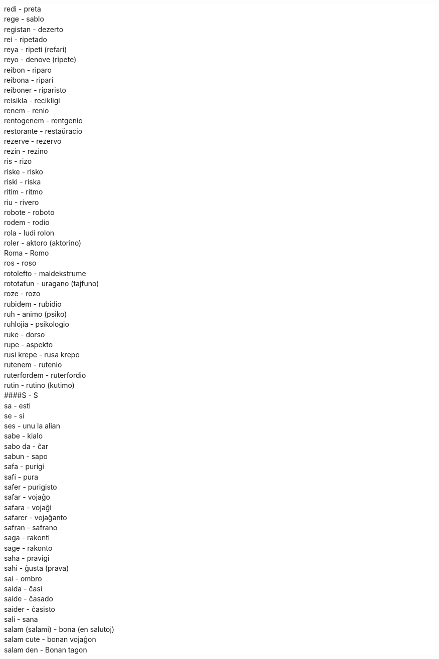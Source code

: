 redi - preta  
rege - sablo  
registan - dezerto  
rei - ripetado  
reya - ripeti (refari)  
reyo - denove (ripete)  
reibon - riparo  
reibona - ripari  
reiboner - riparisto  
reisikla - recikligi  
renem - renio  
rentogenem - rentgenio  
restorante - restaŭracio  
rezerve - rezervo  
rezin - rezino  
ris - rizo  
riske - risko  
riski - riska  
ritim - ritmo  
riu - rivero  
robote - roboto  
rodem - rodio  
rola - ludi rolon  
roler - aktoro (aktorino)  
Roma - Romo  
ros - roso  
rotolefto - maldekstrume  
rototafun - uragano (tajfuno)  
roze - rozo  
rubidem - rubidio  
ruh - animo (psiko)  
ruhlojia - psikologio  
ruke - dorso  
rupe - aspekto  
rusi krepe - rusa krepo  
rutenem - rutenio  
ruterfordem - ruterfordio  
rutin - rutino (kutimo)  
####S - S  
sa - esti  
se - si  
ses - unu la alian  
sabe - kialo  
sabo da - ĉar  
sabun - sapo  
safa - purigi  
safi - pura  
safer - purigisto  
safar - vojaĝo  
safara - vojaĝi  
safarer - vojaĝanto  
safran - safrano  
saga - rakonti  
sage - rakonto  
saha - pravigi  
sahi - ĝusta (prava)  
sai - ombro  
saida - ĉasi  
saide - ĉasado  
saider - ĉasisto  
sali - sana  
salam (salami) - bona (en salutoj)  
salam cute - bonan vojaĝon  
salam den - Bonan tagon  